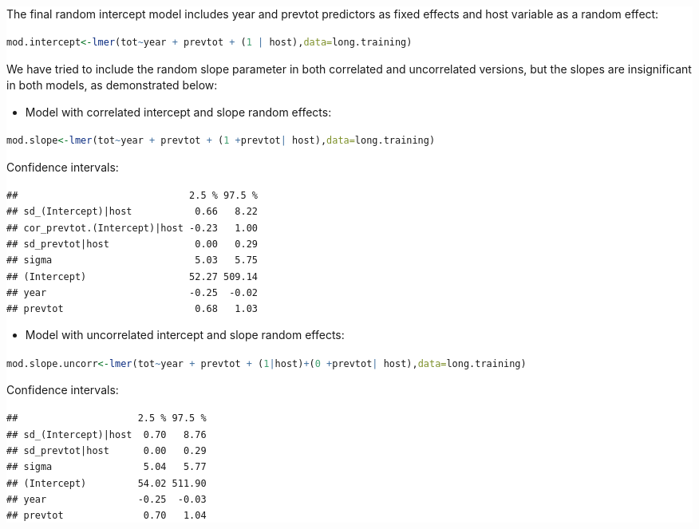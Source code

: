 The final random intercept model includes year and prevtot predictors as
fixed effects and host variable as a random effect:

``` r
mod.intercept<-lmer(tot~year + prevtot + (1 | host),data=long.training)
```

We have tried to include the random slope parameter in both correlated
and uncorrelated versions, but the slopes are insignificant in both
models, as demonstrated below:

  - Model with correlated intercept and slope random effects:



``` r
mod.slope<-lmer(tot~year + prevtot + (1 +prevtot| host),data=long.training)
```

Confidence intervals:

    ##                              2.5 % 97.5 %
    ## sd_(Intercept)|host           0.66   8.22
    ## cor_prevtot.(Intercept)|host -0.23   1.00
    ## sd_prevtot|host               0.00   0.29
    ## sigma                         5.03   5.75
    ## (Intercept)                  52.27 509.14
    ## year                         -0.25  -0.02
    ## prevtot                       0.68   1.03

  - Model with uncorrelated intercept and slope random effects:



``` r
mod.slope.uncorr<-lmer(tot~year + prevtot + (1|host)+(0 +prevtot| host),data=long.training)
```

Confidence intervals:

    ##                     2.5 % 97.5 %
    ## sd_(Intercept)|host  0.70   8.76
    ## sd_prevtot|host      0.00   0.29
    ## sigma                5.04   5.77
    ## (Intercept)         54.02 511.90
    ## year                -0.25  -0.03
    ## prevtot              0.70   1.04
